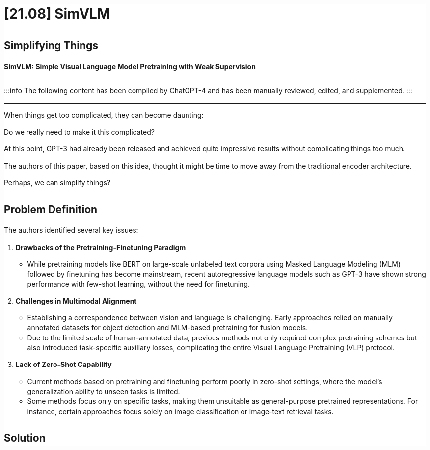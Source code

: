 # [21.08] SimVLM

## Simplifying Things

[**SimVLM: Simple Visual Language Model Pretraining with Weak Supervision**](https://arxiv.org/abs/2108.10904)

---

:::info
The following content has been compiled by ChatGPT-4 and has been manually reviewed, edited, and supplemented.
:::

---

When things get too complicated, they can become daunting:

Do we really need to make it this complicated?

At this point, GPT-3 had already been released and achieved quite impressive results without complicating things too much.

The authors of this paper, based on this idea, thought it might be time to move away from the traditional encoder architecture.

Perhaps, we can simplify things?

## Problem Definition

The authors identified several key issues:

1. **Drawbacks of the Pretraining-Finetuning Paradigm**

   - While pretraining models like BERT on large-scale unlabeled text corpora using Masked Language Modeling (MLM) followed by finetuning has become mainstream, recent autoregressive language models such as GPT-3 have shown strong performance with few-shot learning, without the need for finetuning.

2. **Challenges in Multimodal Alignment**

   - Establishing a correspondence between vision and language is challenging. Early approaches relied on manually annotated datasets for object detection and MLM-based pretraining for fusion models.
   - Due to the limited scale of human-annotated data, previous methods not only required complex pretraining schemes but also introduced task-specific auxiliary losses, complicating the entire Visual Language Pretraining (VLP) protocol.

3. **Lack of Zero-Shot Capability**

   - Current methods based on pretraining and finetuning perform poorly in zero-shot settings, where the model’s generalization ability to unseen tasks is limited.
   - Some methods focus only on specific tasks, making them unsuitable as general-purpose pretrained representations. For instance, certain approaches focus solely on image classification or image-text retrieval tasks.

## Solution
